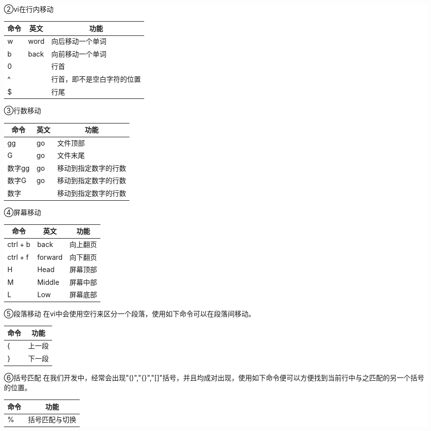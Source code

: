②vi在行内移动

| 命令 | 英文 | 功能                       |
| ---- | ---- | -------------------------- |
| w    | word | 向后移动一个单词           |
| b    | back | 向前移动一个单词           |
| 0    |      | 行首                       |
| ^    |      | 行首，即不是空白字符的位置 |
| $    |      | 行尾                       |

③行数移动

| 命令   | 英文 | 功能                 |
| ------ | ---- | -------------------- |
| gg     | go   | 文件顶部             |
| G      | go   | 文件末尾             |
| 数字gg | go   | 移动到指定数字的行数 |
| 数字G  | go   | 移动到指定数字的行数 |
| 数字   |      | 移动到指定数字的行数 |

④屏幕移动

| 命令     | 英文    | 功能     |
| -------- | ------- | -------- |
| ctrl + b | back    | 向上翻页 |
| ctrl + f | forward | 向下翻页 |
| H        | Head    | 屏幕顶部 |
| M        | Middle  | 屏幕中部 |
| L        | Low     | 屏幕底部 |

⑤段落移动
 在vi中会使用空行来区分一个段落，使用如下命令可以在段落间移动。

| 命令 | 功能   |
| ---- | ------ |
| {    | 上一段 |
| }    | 下一段 |

⑥括号匹配
 在我们开发中，经常会出现"()","{}","[]"括号，并且均成对出现，使用如下命令便可以方便找到当前行中与之匹配的另一个括号的位置。

| 命令 | 功能           |
| ---- | -------------- |
| %    | 括号匹配与切换 |
